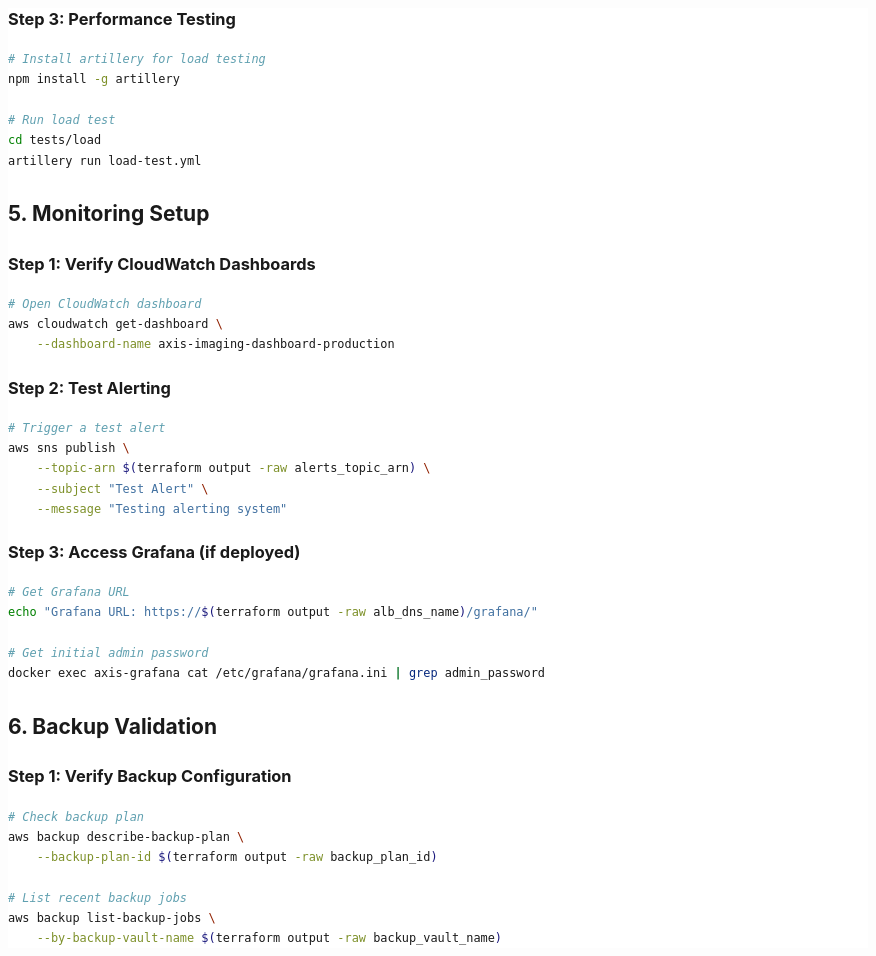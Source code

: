 ### Step 3: Performance Testing

```bash
# Install artillery for load testing
npm install -g artillery

# Run load test
cd tests/load
artillery run load-test.yml
```

## 5. Monitoring Setup

### Step 1: Verify CloudWatch Dashboards

```bash
# Open CloudWatch dashboard
aws cloudwatch get-dashboard \
    --dashboard-name axis-imaging-dashboard-production
```

### Step 2: Test Alerting

```bash
# Trigger a test alert
aws sns publish \
    --topic-arn $(terraform output -raw alerts_topic_arn) \
    --subject "Test Alert" \
    --message "Testing alerting system"
```

### Step 3: Access Grafana (if deployed)

```bash
# Get Grafana URL
echo "Grafana URL: https://$(terraform output -raw alb_dns_name)/grafana/"

# Get initial admin password
docker exec axis-grafana cat /etc/grafana/grafana.ini | grep admin_password
```

## 6. Backup Validation

### Step 1: Verify Backup Configuration

```bash
# Check backup plan
aws backup describe-backup-plan \
    --backup-plan-id $(terraform output -raw backup_plan_id)

# List recent backup jobs
aws backup list-backup-jobs \
    --by-backup-vault-name $(terraform output -raw backup_vault_name)
```
